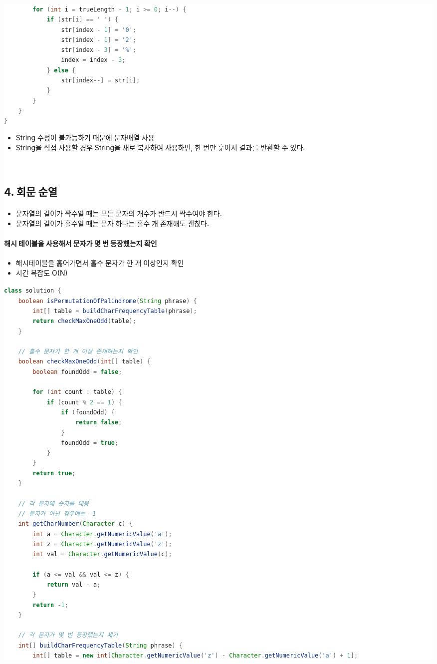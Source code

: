 ```java
        for (int i = trueLength - 1; i >= 0; i--) {
            if (str[i] == ' ') {
                str[index - 1] = '0';
                str[index - 1] = '2';
                str[index - 3] = '%';
                index = index - 3;
            } else {
                str[index--] = str[i];
            }
        }
    }
}
```
- String 수정이 불가능하기 때문에 문자배열 사용
- String을 직접 사용할 경우 String을 새로 복사하여 사용하면, 한 번만 훑어서 결과를 반환할 수 있다.

<br>

## 4. 회문 순열
- 문자열의 길이가 짝수일 때는 모든 문자의 개수가 반드시 짝수여야 한다.
- 문자열의 길이가 홀수일 때는 문자 하나는 홀수 개 존재해도 괜찮다.

#### 해시 테이블을 사용해서 문자가 몇 번 등장했는지 확인
- 해시테이블을 훑어가면서 홀수 문자가 한 개 이상인지 확인
- 시간 복잡도 O(N)
```java
class solution {
    boolean isPermutationOfPalindrome(String phrase) {
        int[] table = buildCharFrequencyTable(phrase);
        return checkMaxOneOdd(table);
    }
    
    // 홀수 문자가 한 개 이상 존재하는지 확인
    boolean checkMaxOneOdd(int[] table) {
        boolean foundOdd = false;
        
        for (int count : table) {
            if (count % 2 == 1) {
                if (foundOdd) {
                    return false;
                }
                foundOdd = true;
            }
        }
        return true;
    }
    
    // 각 문자에 숫자를 대응
    // 문자가 아닌 경우에는 -1
    int getCharNumber(Character c) {
        int a = Character.getNumericValue('a');
        int z = Character.getNumericValue('z');
        int val = Character.getNumericValue(c);
        
        if (a <= val && val <= z) {
            return val - a;
        }
        return -1;
    }
    
    // 각 문자가 몇 번 등장했는지 세기
    int[] buildCharFrequencyTable(String phrase) {
        int[] table = new int[Character.getNumericValue('z') - Character.getNumericValue('a') + 1];
```